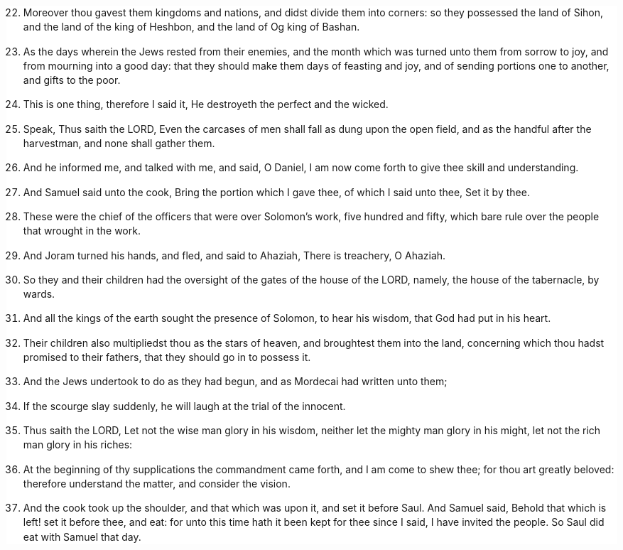 22. Moreover thou gavest them kingdoms and nations, and didst divide
them into corners: so they possessed the land of Sihon, and the land
of the king of Heshbon, and the land of Og king of Bashan.

22. As the days wherein the Jews rested from their enemies,
and the month which was turned unto them from sorrow to joy, and from
mourning into a good day: that they should make them days of feasting
and joy, and of sending portions one to another, and gifts to the
poor.

22. This is one thing, therefore I said it, He destroyeth the perfect
and the wicked.

22. Speak, Thus saith the LORD, Even the carcases of men shall fall
as dung upon the open field, and as the handful after the harvestman,
and none shall gather them.

22. And he informed me, and talked with me, and said, O Daniel, I am
now come forth to give thee skill and understanding.

23. And Samuel said unto the cook, Bring the portion which I gave
thee, of which I said unto thee, Set it by thee.

23. These were the chief of the officers that were over Solomon’s
work, five hundred and fifty, which bare rule over the people that
wrought in the work.

23. And Joram
turned his hands, and fled, and said to Ahaziah, There is treachery, O
Ahaziah.

23. So they and their children had the oversight of the gates of the
house of the LORD, namely, the house of the tabernacle, by wards.

23. And all the kings of the earth sought the presence of Solomon, to
hear his wisdom, that God had put in his heart.

23. Their children also multipliedst thou as the stars of heaven, and
broughtest them into the land, concerning which thou hadst promised to
their fathers, that they should go in to possess it.

23. And the Jews undertook to do as they had begun, and as Mordecai
had written unto them;

23. If the scourge slay suddenly, he will laugh at the trial of the
innocent.

23. Thus saith the LORD, Let not the wise man glory in his wisdom,
neither let the mighty man glory in his might, let not the rich man
glory in his riches:

23. At the beginning of thy supplications the commandment came forth,
and I am come to shew thee; for thou art greatly beloved: therefore
understand the matter, and consider the vision.

24. And the cook took up the shoulder, and that which was upon it,
and set it before Saul. And Samuel said, Behold that which is left!
set it before thee, and eat: for unto this time hath it been kept for
thee since I said, I have invited the people. So Saul did eat with
Samuel that day.
